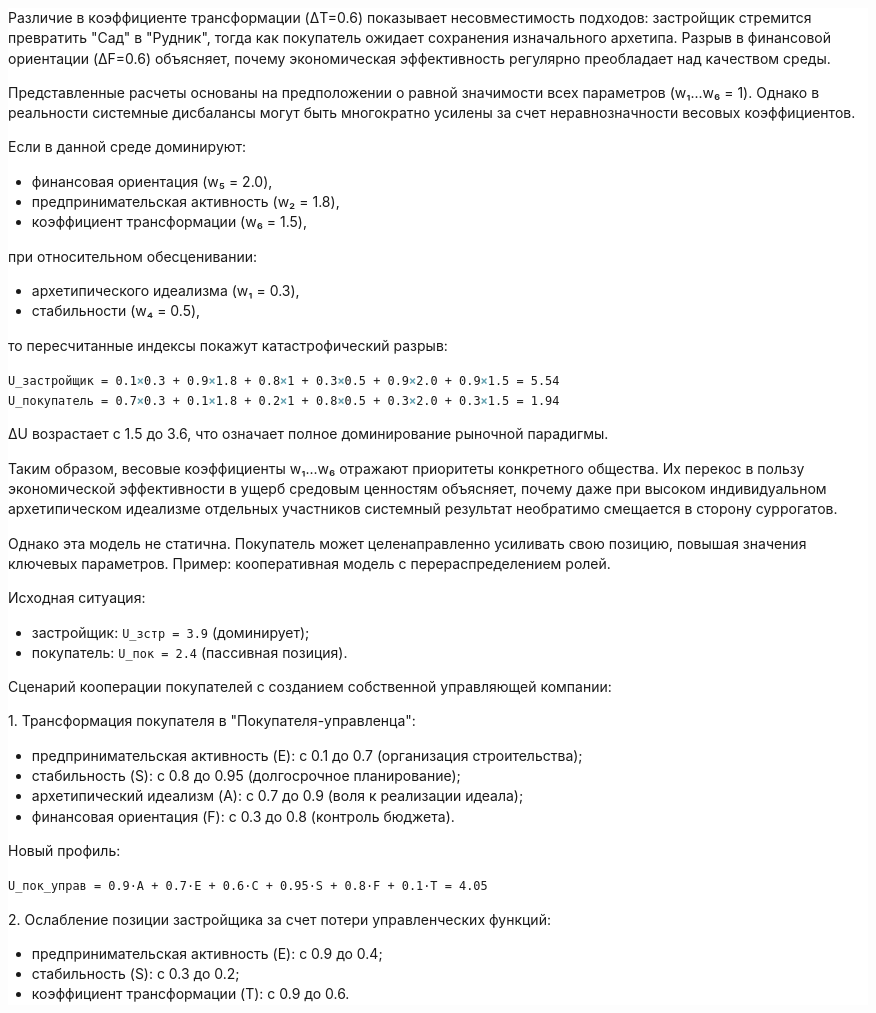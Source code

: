 Различие в коэффициенте трансформации (ΔT=0.6) показывает несовместимость подходов: застройщик стремится превратить "Сад" в "Рудник", тогда как покупатель ожидает сохранения изначального архетипа. Разрыв в финансовой ориентации (ΔF=0.6) объясняет, почему экономическая эффективность регулярно преобладает над качеством среды.

Представленные расчеты основаны на предположении о равной значимости всех параметров (w₁...w₆ = 1). Однако в реальности системные дисбалансы могут быть многократно усилены за счет неравнозначности весовых коэффициентов.

Если в данной среде доминируют:
- финансовая ориентация (w₅ = 2.0),
- предпринимательская активность (w₂ = 1.8),
- коэффициент трансформации (w₆ = 1.5),

при относительном обесценивании:
- архетипического идеализма (w₁ = 0.3),
- стабильности (w₄ = 0.5),

то пересчитанные индексы покажут катастрофический разрыв:

```tex
U_застройщик = 0.1×0.3 + 0.9×1.8 + 0.8×1 + 0.3×0.5 + 0.9×2.0 + 0.9×1.5 = 5.54 
U_покупатель = 0.7×0.3 + 0.1×1.8 + 0.2×1 + 0.8×0.5 + 0.3×2.0 + 0.3×1.5 = 1.94
```

ΔU возрастает с 1.5 до 3.6, что означает полное доминирование рыночной парадигмы.

Таким образом, весовые коэффициенты w₁...w₆ отражают приоритеты конкретного общества. Их перекос в пользу экономической эффективности в ущерб средовым ценностям объясняет, почему даже при высоком индивидуальном архетипическом идеализме отдельных участников системный результат необратимо смещается в сторону суррогатов.

Однако эта модель не статична. Покупатель может целенаправленно усиливать свою позицию, повышая значения ключевых параметров. Пример: кооперативная модель с перераспределением ролей.

Исходная ситуация:

- застройщик: `U_зстр = 3.9` (доминирует);
- покупатель: `U_пок = 2.4` (пассивная позиция).

Сценарий кооперации покупателей с созданием собственной управляющей компании:

1\. Трансформация покупателя в "Покупателя-управленца":

- предпринимательская активность (E): с 0.1 до 0.7 (организация строительства);
- стабильность (S): с 0.8 до 0.95 (долгосрочное планирование);
- архетипический идеализм (A): с 0.7 до 0.9 (воля к реализации идеала);
- финансовая ориентация (F): с 0.3 до 0.8 (контроль бюджета).


Новый профиль:

```
U_пок_управ = 0.9·A + 0.7·E + 0.6·C + 0.95·S + 0.8·F + 0.1·T = 4.05
```

2\. Ослабление позиции застройщика за счет потери управленческих функций:

- предпринимательская активность (E): с 0.9 до 0.4;
- стабильность (S): с 0.3 до 0.2;
- коэффициент трансформации (T): с 0.9 до 0.6.
